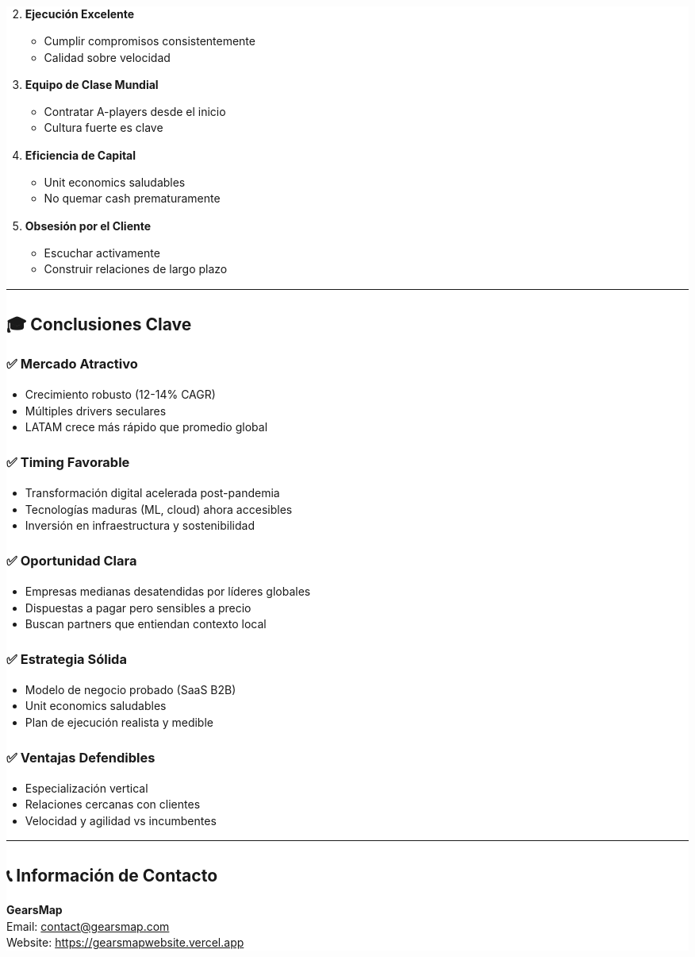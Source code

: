 2. **Ejecución Excelente**
   - Cumplir compromisos consistentemente
   - Calidad sobre velocidad

3. **Equipo de Clase Mundial**
   - Contratar A-players desde el inicio
   - Cultura fuerte es clave

4. **Eficiencia de Capital**
   - Unit economics saludables
   - No quemar cash prematuramente

5. **Obsesión por el Cliente**
   - Escuchar activamente
   - Construir relaciones de largo plazo

---

## 🎓 Conclusiones Clave

### ✅ Mercado Atractivo
- Crecimiento robusto (12-14% CAGR)
- Múltiples drivers seculares
- LATAM crece más rápido que promedio global

### ✅ Timing Favorable
- Transformación digital acelerada post-pandemia
- Tecnologías maduras (ML, cloud) ahora accesibles
- Inversión en infraestructura y sostenibilidad

### ✅ Oportunidad Clara
- Empresas medianas desatendidas por líderes globales
- Dispuestas a pagar pero sensibles a precio
- Buscan partners que entiendan contexto local

### ✅ Estrategia Sólida
- Modelo de negocio probado (SaaS B2B)
- Unit economics saludables
- Plan de ejecución realista y medible

### ✅ Ventajas Defendibles
- Especialización vertical
- Relaciones cercanas con clientes
- Velocidad y agilidad vs incumbentes

---

## 📞 Información de Contacto

**GearsMap**  
Email: contact@gearsmap.com  
Website: https://gearsmapwebsite.vercel.app
